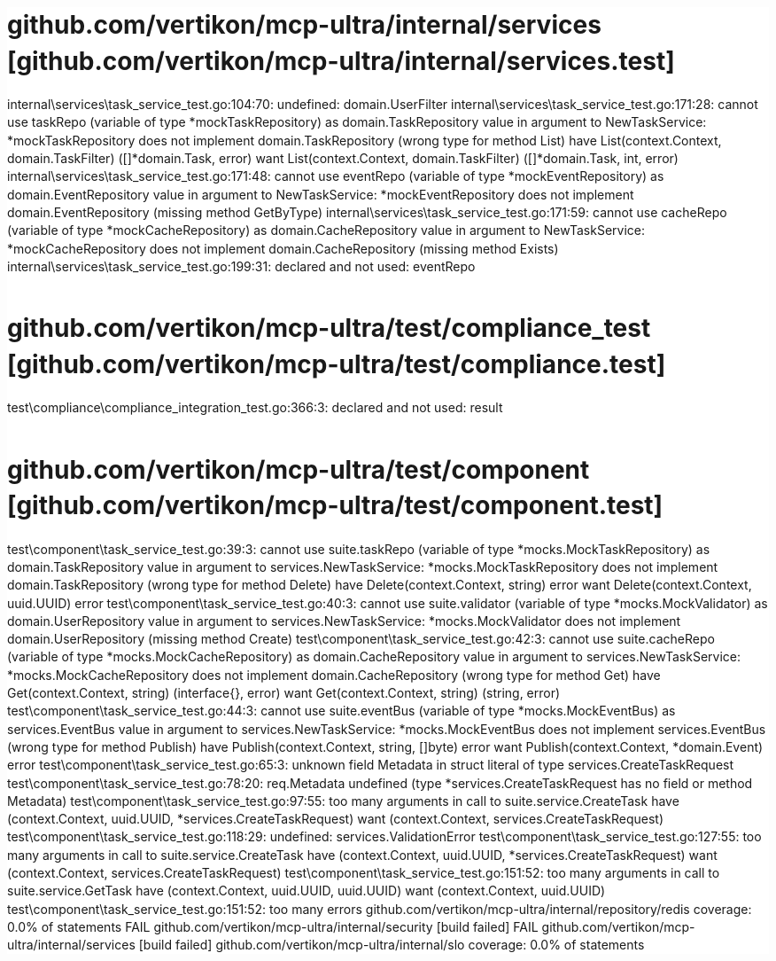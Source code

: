 # github.com/vertikon/mcp-ultra/internal/services [github.com/vertikon/mcp-ultra/internal/services.test]
internal\services\task_service_test.go:104:70: undefined: domain.UserFilter
internal\services\task_service_test.go:171:28: cannot use taskRepo (variable of type *mockTaskRepository) as domain.TaskRepository value in argument to NewTaskService: *mockTaskRepository does not implement domain.TaskRepository (wrong type for method List)
		have List(context.Context, domain.TaskFilter) ([]*domain.Task, error)
		want List(context.Context, domain.TaskFilter) ([]*domain.Task, int, error)
internal\services\task_service_test.go:171:48: cannot use eventRepo (variable of type *mockEventRepository) as domain.EventRepository value in argument to NewTaskService: *mockEventRepository does not implement domain.EventRepository (missing method GetByType)
internal\services\task_service_test.go:171:59: cannot use cacheRepo (variable of type *mockCacheRepository) as domain.CacheRepository value in argument to NewTaskService: *mockCacheRepository does not implement domain.CacheRepository (missing method Exists)
internal\services\task_service_test.go:199:31: declared and not used: eventRepo
# github.com/vertikon/mcp-ultra/test/compliance_test [github.com/vertikon/mcp-ultra/test/compliance.test]
test\compliance\compliance_integration_test.go:366:3: declared and not used: result
# github.com/vertikon/mcp-ultra/test/component [github.com/vertikon/mcp-ultra/test/component.test]
test\component\task_service_test.go:39:3: cannot use suite.taskRepo (variable of type *mocks.MockTaskRepository) as domain.TaskRepository value in argument to services.NewTaskService: *mocks.MockTaskRepository does not implement domain.TaskRepository (wrong type for method Delete)
		have Delete(context.Context, string) error
		want Delete(context.Context, uuid.UUID) error
test\component\task_service_test.go:40:3: cannot use suite.validator (variable of type *mocks.MockValidator) as domain.UserRepository value in argument to services.NewTaskService: *mocks.MockValidator does not implement domain.UserRepository (missing method Create)
test\component\task_service_test.go:42:3: cannot use suite.cacheRepo (variable of type *mocks.MockCacheRepository) as domain.CacheRepository value in argument to services.NewTaskService: *mocks.MockCacheRepository does not implement domain.CacheRepository (wrong type for method Get)
		have Get(context.Context, string) (interface{}, error)
		want Get(context.Context, string) (string, error)
test\component\task_service_test.go:44:3: cannot use suite.eventBus (variable of type *mocks.MockEventBus) as services.EventBus value in argument to services.NewTaskService: *mocks.MockEventBus does not implement services.EventBus (wrong type for method Publish)
		have Publish(context.Context, string, []byte) error
		want Publish(context.Context, *domain.Event) error
test\component\task_service_test.go:65:3: unknown field Metadata in struct literal of type services.CreateTaskRequest
test\component\task_service_test.go:78:20: req.Metadata undefined (type *services.CreateTaskRequest has no field or method Metadata)
test\component\task_service_test.go:97:55: too many arguments in call to suite.service.CreateTask
	have (context.Context, uuid.UUID, *services.CreateTaskRequest)
	want (context.Context, services.CreateTaskRequest)
test\component\task_service_test.go:118:29: undefined: services.ValidationError
test\component\task_service_test.go:127:55: too many arguments in call to suite.service.CreateTask
	have (context.Context, uuid.UUID, *services.CreateTaskRequest)
	want (context.Context, services.CreateTaskRequest)
test\component\task_service_test.go:151:52: too many arguments in call to suite.service.GetTask
	have (context.Context, uuid.UUID, uuid.UUID)
	want (context.Context, uuid.UUID)
test\component\task_service_test.go:151:52: too many errors
	github.com/vertikon/mcp-ultra/internal/repository/redis		coverage: 0.0% of statements
FAIL	github.com/vertikon/mcp-ultra/internal/security [build failed]
FAIL	github.com/vertikon/mcp-ultra/internal/services [build failed]
	github.com/vertikon/mcp-ultra/internal/slo		coverage: 0.0% of statements